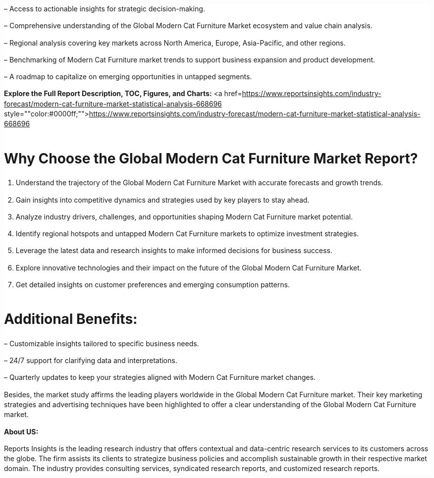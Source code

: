 – Access to actionable insights for strategic decision-making.

– Comprehensive understanding of the Global Modern Cat Furniture Market ecosystem and value chain analysis.

– Regional analysis covering key markets across North America, Europe, Asia-Pacific, and other regions.

– Benchmarking of Modern Cat Furniture market trends to support business expansion and product development.

– A roadmap to capitalize on emerging opportunities in untapped segments.

<strong>Explore the Full Report Description, TOC, Figures, and Charts:</strong>
<a href=https://www.reportsinsights.com/industry-forecast/modern-cat-furniture-market-statistical-analysis-668696 style=""color:#0000ff;"">https://www.reportsinsights.com/industry-forecast/modern-cat-furniture-market-statistical-analysis-668696</a>

# <strong>Why Choose the Global Modern Cat Furniture Market Report?</strong>

1. Understand the trajectory of the Global Modern Cat Furniture Market with accurate forecasts and growth trends.

2. Gain insights into competitive dynamics and strategies used by key players to stay ahead.

3. Analyze industry drivers, challenges, and opportunities shaping Modern Cat Furniture market potential.

4. Identify regional hotspots and untapped Modern Cat Furniture markets to optimize investment strategies.

5. Leverage the latest data and research insights to make informed decisions for business success.

6. Explore innovative technologies and their impact on the future of the Global Modern Cat Furniture Market.

7. Get detailed insights on customer preferences and emerging consumption patterns.

# <strong>Additional Benefits:</strong>

– Customizable insights tailored to specific business needs.

– 24/7 support for clarifying data and interpretations.

– Quarterly updates to keep your strategies aligned with Modern Cat Furniture market changes.

Besides, the market study affirms the leading players worldwide in the Global Modern Cat Furniture market. Their key marketing strategies and advertising techniques have been highlighted to offer a clear understanding of the Global Modern Cat Furniture market.

<strong><strong>About US</strong>:</strong>

Reports Insights is the leading research industry that offers contextual and data-centric research services to its customers across the globe. The firm assists its clients to strategize business policies and accomplish sustainable growth in their respective market domain. The industry provides consulting services, syndicated research reports, and customized research reports.
